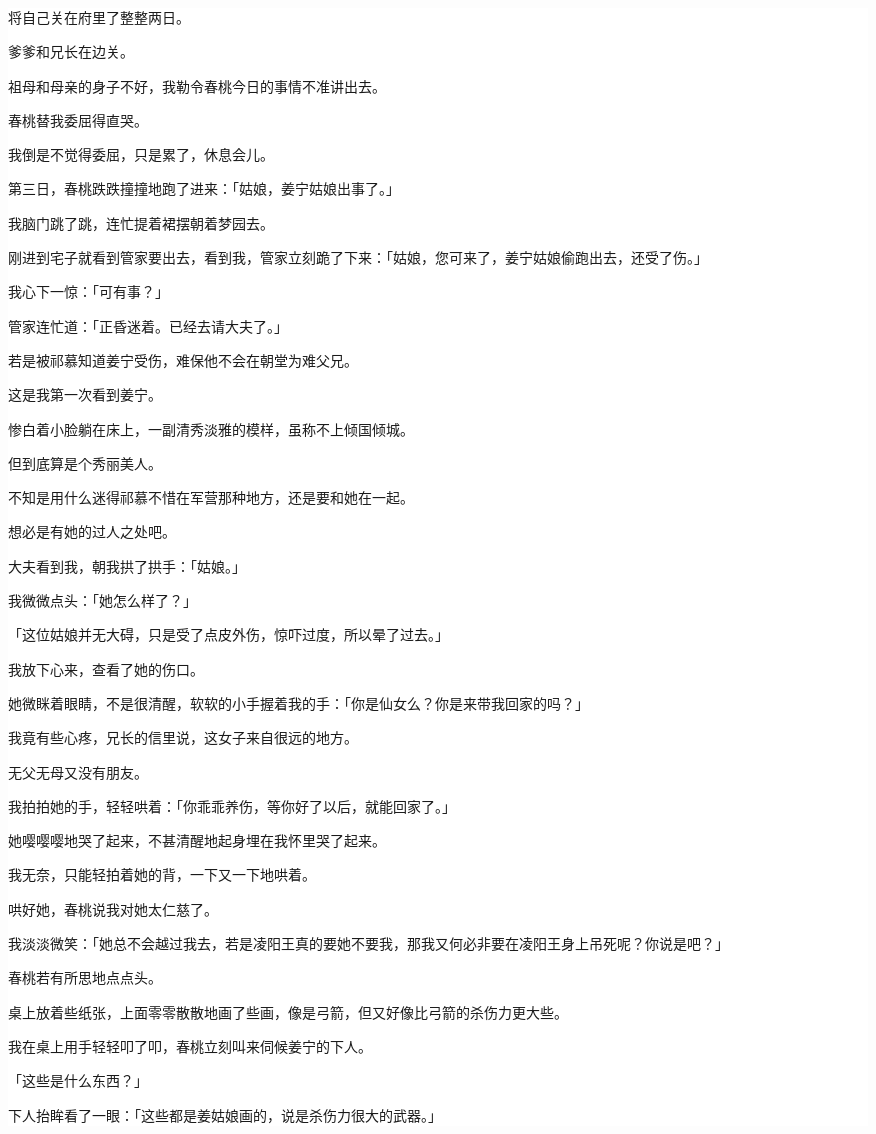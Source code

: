 将自己关在府里了整整两日。

爹爹和兄长在边关。

祖母和母亲的身子不好，我勒令春桃今日的事情不准讲出去。

春桃替我委屈得直哭。

我倒是不觉得委屈，只是累了，休息会儿。

第三日，春桃跌跌撞撞地跑了进来：「姑娘，姜宁姑娘出事了。」

我脑门跳了跳，连忙提着裙摆朝着梦园去。

刚进到宅子就看到管家要出去，看到我，管家立刻跪了下来：「姑娘，您可来了，姜宁姑娘偷跑出去，还受了伤。」

我心下一惊：「可有事？」

管家连忙道：「正昏迷着。已经去请大夫了。」

若是被祁慕知道姜宁受伤，难保他不会在朝堂为难父兄。

这是我第一次看到姜宁。

惨白着小脸躺在床上，一副清秀淡雅的模样，虽称不上倾国倾城。

但到底算是个秀丽美人。

不知是用什么迷得祁慕不惜在军营那种地方，还是要和她在一起。

想必是有她的过人之处吧。

大夫看到我，朝我拱了拱手：「姑娘。」

我微微点头：「她怎么样了？」

「这位姑娘并无大碍，只是受了点皮外伤，惊吓过度，所以晕了过去。」

我放下心来，查看了她的伤口。

她微眯着眼睛，不是很清醒，软软的小手握着我的手：「你是仙女么？你是来带我回家的吗？」

我竟有些心疼，兄长的信里说，这女子来自很远的地方。

无父无母又没有朋友。

我拍拍她的手，轻轻哄着：「你乖乖养伤，等你好了以后，就能回家了。」

她嘤嘤嘤地哭了起来，不甚清醒地起身埋在我怀里哭了起来。

我无奈，只能轻拍着她的背，一下又一下地哄着。

哄好她，春桃说我对她太仁慈了。

我淡淡微笑：「她总不会越过我去，若是凌阳王真的要她不要我，那我又何必非要在凌阳王身上吊死呢？你说是吧？」

春桃若有所思地点点头。

桌上放着些纸张，上面零零散散地画了些画，像是弓箭，但又好像比弓箭的杀伤力更大些。

我在桌上用手轻轻叩了叩，春桃立刻叫来伺候姜宁的下人。

「这些是什么东西？」

下人抬眸看了一眼：「这些都是姜姑娘画的，说是杀伤力很大的武器。」
